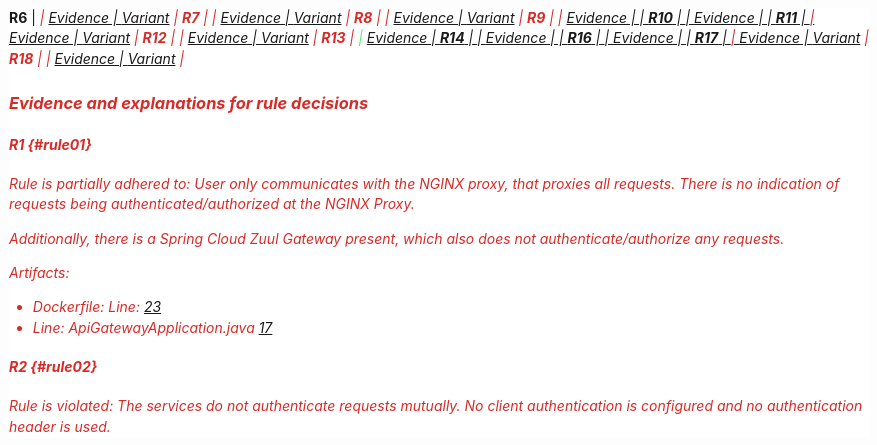 **R6** | <i class="fa fa-exclamation-circle" style="color: #d72b28;"> | <a href="#rule06">Evidence | [Variant](https://github.com/tuhh-softsec/microSecEnD/blob/main/dataset/mudigal-technologies_microservices-sample/model_variants/6.txt) |
**R7** | <i class="fa fa-exclamation-circle" style="color: #d72b28;"> | <a href="#rule07">Evidence | [Variant](https://github.com/tuhh-softsec/microSecEnD/blob/main/dataset/mudigal-technologies_microservices-sample/model_variants/7.txt) |
**R8** | <i class="fa fa-exclamation-circle" style="color: #d72b28;"> | <a href="#rule08">Evidence | [Variant](https://github.com/tuhh-softsec/microSecEnD/blob/main/dataset/mudigal-technologies_microservices-sample/model_variants/8.txt) |
**R9** | <i class="fa fa-check-square-o" style="color: #6be16d;"></i> | <a href="#rule09">Evidence |  |
**R10** | <i class="fa fa-check-square-o" style="color: #6be16d;"></i> | <a href="#rule10">Evidence |  |
**R11** | <i class="fa fa-exclamation-circle" style="color: #d72b28;"> | <a href="#rule11">Evidence | [Variant](https://github.com/tuhh-softsec/microSecEnD/blob/main/dataset/mudigal-technologies_microservices-sample/model_variants/11.txt) |
**R12** | <i class="fa fa-exclamation-circle" style="color: #d72b28;"> | <a href="#rule12">Evidence | [Variant](https://github.com/tuhh-softsec/microSecEnD/blob/main/dataset/mudigal-technologies_microservices-sample/model_variants/12.txt) |
**R13** | <i class="fa fa-check-square-o" style="color: #6be16d;"> | <a href="#rule13">Evidence | 
**R14** | <i class="fa fa-check-square-o" style="color: #6be16d;"></i> | <a href="#rule14">Evidence |  |
**R16** | <i class="fa fa-check-square-o" style="color: #6be16d;"></i> | <a href="#rule16">Evidence |  |
**R17** | <i class="fa fa-exclamation-circle" style="color: #d72b28;"> | <a href="#rule17">Evidence | [Variant](https://github.com/tuhh-softsec/microSecEnD/blob/main/dataset/mudigal-technologies_microservices-sample/model_variants/17.txt) |
**R18** | <i class="fa fa-exclamation-circle" style="color: #d72b28;"> | <a href="#rule18">Evidence | [Variant](https://github.com/tuhh-softsec/microSecEnD/blob/main/dataset/mudigal-technologies_microservices-sample/model_variants/18.txt) |



### Evidence and explanations for rule decisions

#### R1 {#rule01}

Rule is partially adhered to: User only communicates with the NGINX proxy, that proxies all requests. There is no indication of requests being authenticated/authorized at the NGINX Proxy.

Additionally, there is a Spring Cloud Zuul Gateway present, which also does not authenticate/authorize any requests.

Artifacts:
- Dockerfile: Line: [23](https://github.com/mudigal-technologies/microservices-sample/blob/master/web-application/docker/Dockerfile#L23)
- Line: ApiGatewayApplication.java [17](https://github.com/mudigal-technologies/microservices-sample/blob/master/api-gateway/src/main/java/com/mudigal/ApiGatewayApplication.java#L17)

#### R2  {#rule02}

Rule is violated: The services do not authenticate requests mutually. No client authentication is configured and no authentication header is used.
